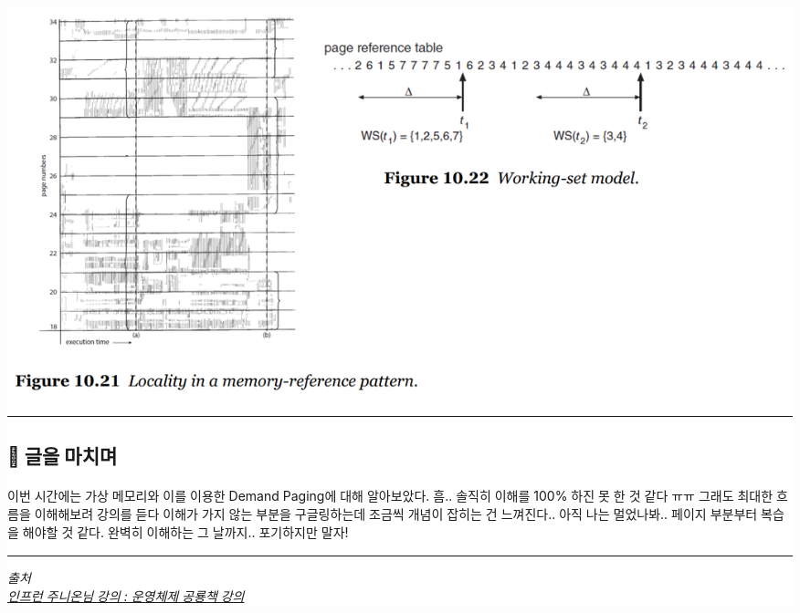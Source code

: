 ![Alt Text](/assets/images/posts_img/basics/operating-system/os-lecture-5-2/working-set.PNG)   

***

## 👻 글을 마치며
이번 시간에는 가상 메모리와 이를 이용한 Demand Paging에 대해 알아보았다. 흠.. 솔직히 이해를 100% 하진 못 한 것 같다 ㅠㅠ 그래도 최대한 흐름을 이해해보려 강의를 듣다 이해가 가지 않는 부분을 구글링하는데 조금씩 개념이 잡히는 건 느껴진다.. 아직 나는 멀었나봐.. 페이지 부분부터 복습을 해야할 것 같다. 완벽히 이해하는 그 날까지.. 포기하지만 말자!

***

_출처_   
_[인프런 주니온님 강의 : 운영체제 공룡책 강의](https://inf.run/Fbcj)_   